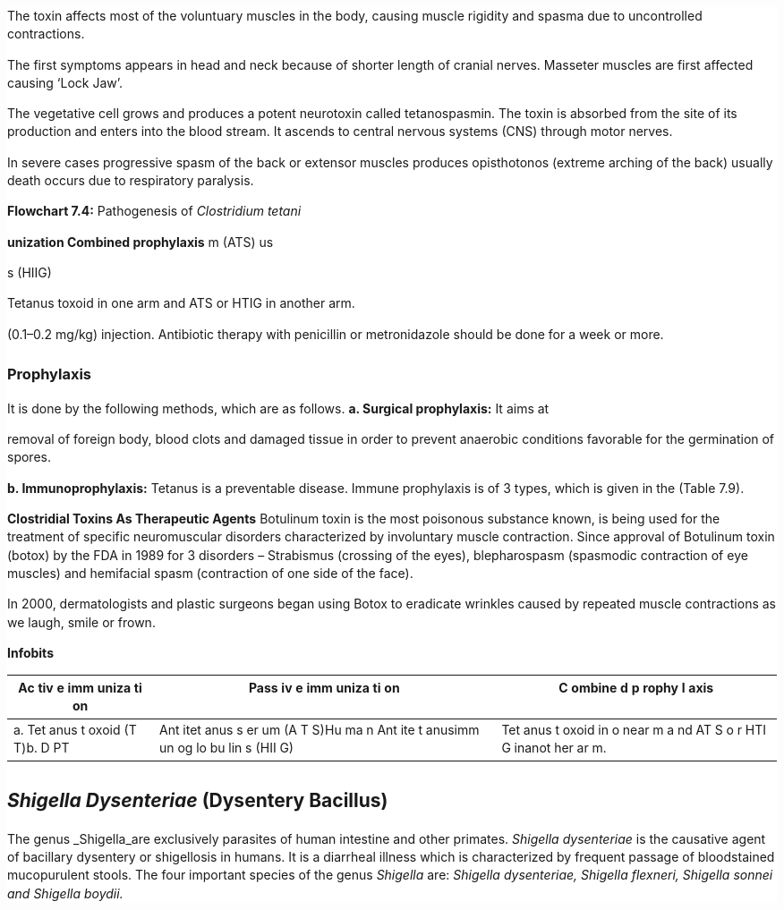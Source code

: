 The toxin affects most of the voluntuary muscles in the body, causing muscle rigidity and spasma due to uncontrolled contractions.

The first symptoms appears in head and neck because of shorter length of cranial nerves. Masseter muscles are first affected causing ‘Lock Jaw’.

The vegetative cell grows and produces a potent neurotoxin called tetanospasmin. The toxin is absorbed from the site of its production and enters into the blood stream. It ascends to central nervous systems (CNS) through motor nerves.

In severe cases progressive spasm of the back or extensor muscles produces opisthotonos (extreme arching of the back) usually death occurs due to respiratory paralysis.

**Flowchart 7.4:** Pathogenesis of _Clostridium tetani_  

**unization Combined prophylaxis** m (ATS) us

s (HIIG)

Tetanus toxoid in one arm and ATS or HTIG in another arm.

(0.1–0.2 mg/kg) injection. Antibiotic therapy with penicillin or metronidazole should be done for a week or more.

### Prophylaxis


It is done by the following methods, which are as follows. **a. Surgical prophylaxis:** It aims at

removal of foreign body, blood clots and damaged tissue in order to prevent anaerobic conditions favorable for the germination of spores.

**b. Immunoprophylaxis:** Tetanus is a preventable disease. Immune prophylaxis is of 3 types, which is given in the (Table 7.9).

**Clostridial Toxins As Therapeutic Agents** Botulinum toxin is the most poisonous substance known, is being used for the treatment of specific neuromuscular disorders characterized by involuntary muscle contraction. Since approval of Botulinum toxin (botox) by the FDA in 1989 for 3 disorders – Strabismus (crossing of the eyes), blepharospasm (spasmodic contraction of eye muscles) and hemifacial spasm (contraction of one side of the face).

In 2000, dermatologists and plastic surgeons began using Botox to eradicate wrinkles caused by repeated muscle contractions as we laugh, smile or frown.

**Infobits**






| Ac tiv e imm uniza ti on |Pass iv e imm uniza ti on |C ombine d p rophy l axis |
|------|------|------|
| a.  Tet anus t oxoid (T T)b. D PT |Ant itet anus s er um (A T S)Hu ma n Ant ite t anusimm un og lo bu lin s (HII G) |Tet anus t oxoid in o near m a nd AT S o r HTI G inanot her  ar m. |
  

## _Shigella Dysenteriae_ (Dysentery Bacillus)


The genus _Shigella_are exclusively parasites of human intestine and other primates. _Shigella dysenteriae_ is the causative agent of bacillary dysentery or shigellosis in humans. It is a diarrheal illness which is characterized by frequent passage of bloodstained mucopurulent stools. The four important species of the genus _Shigella_ are: _Shigella dysenteriae, Shigella flexneri, Shigella sonnei and Shigella boydii._
